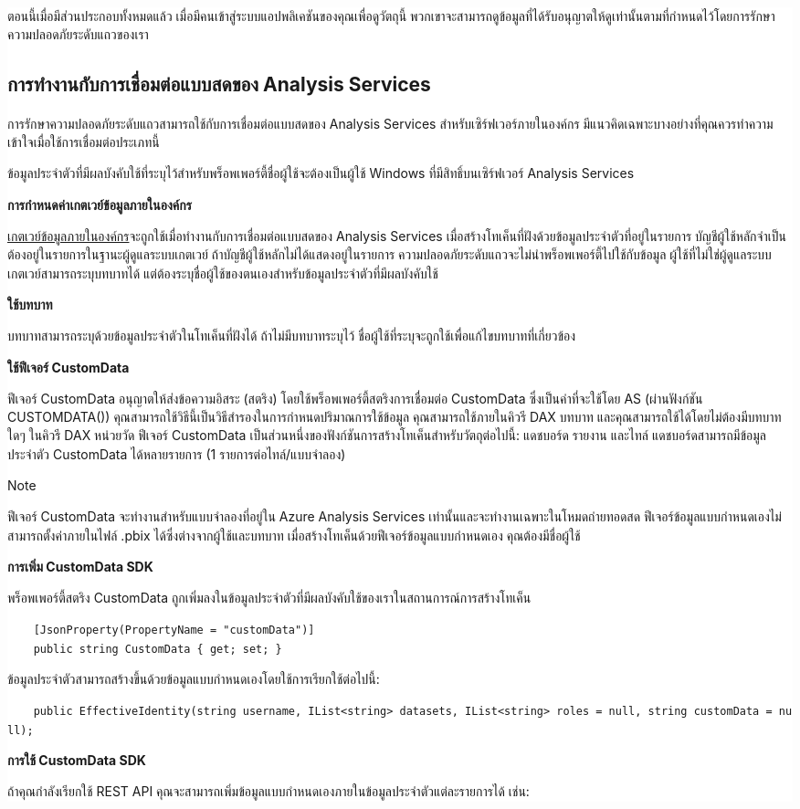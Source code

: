 ตอนนี้เมื่อมีส่วนประกอบทั้งหมดแล้ว เมื่อมีคนเข้าสู่ระบบแอปพลิเคชันของคุณเพื่อดูวัตถุนี้ พวกเขาจะสามารถดูข้อมูลที่ได้รับอนุญาตให้ดูเท่านั้นตามที่กำหนดไว้โดยการรักษาความปลอดภัยระดับแถวของเรา

## <a name="working-with-analysis-services-live-connections"></a>การทำงานกับการเชื่อมต่อแบบสดของ Analysis Services
การรักษาความปลอดภัยระดับแถวสามารถใช้กับการเชื่อมต่อแบบสดของ Analysis Services สำหรับเซิร์ฟเวอร์ภายในองค์กร มีแนวคิดเฉพาะบางอย่างที่คุณควรทำความเข้าใจเมื่อใช้การเชื่อมต่อประเภทนี้

ข้อมูลประจำตัวที่มีผลบังคับใช้ที่ระบุไว้สำหรับพร็อพเพอร์ตี้ชื่อผู้ใช้จะต้องเป็นผู้ใช้ Windows ที่มีสิทธิ์บนเซิร์ฟเวอร์ Analysis Services

**การกำหนดค่าเกตเวย์ข้อมูลภายในองค์กร**

[เกตเวย์ข้อมูลภายในองค์กร](../service-gateway-onprem.md)จะถูกใช้เมื่อทำงานกับการเชื่อมต่อแบบสดของ Analysis Services เมื่อสร้างโทเค็นที่ฝังด้วยข้อมูลประจำตัวที่อยู่ในรายการ บัญชีผู้ใช้หลักจำเป็นต้องอยู่ในรายการในฐานะผู้ดูแลระบบเกตเวย์ ถ้าบัญชีผู้ใช้หลักไม่ได้แสดงอยู่ในรายการ ความปลอดภัยระดับแถวจะไม่นำพร็อพเพอร์ตี้ไปใช้กับข้อมูล ผู้ใช้ที่ไม่ใช่ผู้ดูแลระบบเกตเวย์สามารถระบุบทบาทได้ แต่ต้องระบุชื่อผู้ใช้ของตนเองสำหรับข้อมูลประจำตัวที่มีผลบังคับใช้

**ใช้บทบาท**

บทบาทสามารถระบุด้วยข้อมูลประจำตัวในโทเค็นที่ฝังได้ ถ้าไม่มีบทบาทระบุไว้ ชื่อผู้ใช้ที่ระบุจะถูกใช้เพื่อแก้ไขบทบาทที่เกี่ยวข้อง

**ใช้ฟีเจอร์ CustomData**

ฟีเจอร์ CustomData อนุญาตให้ส่งข้อความอิสระ (สตริง) โดยใช้พร็อพเพอร์ตี้สตริงการเชื่อมต่อ CustomData ซึ่งเป็นค่าที่จะใช้โดย AS (ผ่านฟังก์ชัน CUSTOMDATA())
คุณสามารถใช้วิธีนี้เป็นวิธีสำรองในการกำหนดปริมาณการใช้ข้อมูล
คุณสามารถใช้ภายในคิวรี DAX บทบาท และคุณสามารถใช้ได้โดยไม่ต้องมีบทบาทใดๆ ในคิวรี DAX หน่วยวัด
ฟีเจอร์ CustomData เป็นส่วนหนึ่งของฟังก์ชันการสร้างโทเค็นสำหรับวัตถุต่อไปนี้: แดชบอร์ด รายงาน และไทล์ แดชบอร์ดสามารถมีข้อมูลประจำตัว CustomData ได้หลายรายการ (1 รายการต่อไทล์/แบบจำลอง)

> [!NOTE]
> ฟีเจอร์ CustomData จะทำงานสำหรับแบบจำลองที่อยู่ใน Azure Analysis Services เท่านั้นและจะทำงานเฉพาะในโหมดถ่ายทอดสด ฟีเจอร์ข้อมูลแบบกำหนดเองไม่สามารถตั้งค่าภายในไฟล์ .pbix ได้ซึ่งต่างจากผู้ใช้และบทบาท เมื่อสร้างโทเค็นด้วยฟีเจอร์ข้อมูลแบบกำหนดเอง คุณต้องมีชื่อผู้ใช้
>
>

**การเพิ่ม CustomData SDK**

พร็อพเพอร์ตี้สตริง CustomData ถูกเพิ่มลงในข้อมูลประจำตัวที่มีผลบังคับใช้ของเราในสถานการณ์การสร้างโทเค็น
        
        [JsonProperty(PropertyName = "customData")]
        public string CustomData { get; set; }

ข้อมูลประจำตัวสามารถสร้างขึ้นด้วยข้อมูลแบบกำหนดเองโดยใช้การเรียกใช้ต่อไปนี้:

        public EffectiveIdentity(string username, IList<string> datasets, IList<string> roles = null, string customData = null);

**การใช้ CustomData SDK**

ถ้าคุณกำลังเรียกใช้ REST API คุณจะสามารถเพิ่มข้อมูลแบบกำหนดเองภายในข้อมูลประจำตัวแต่ละรายการได้ เช่น:
